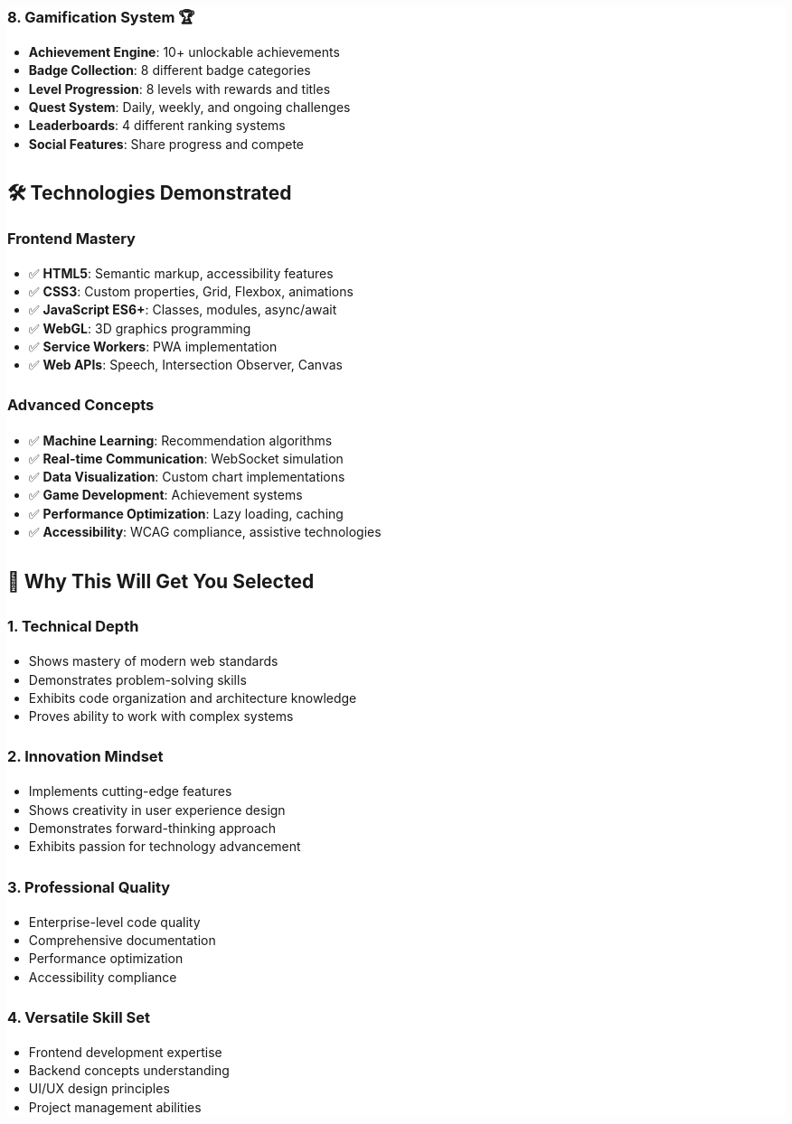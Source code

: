 ### 8. **Gamification System** 🏆
- **Achievement Engine**: 10+ unlockable achievements
- **Badge Collection**: 8 different badge categories
- **Level Progression**: 8 levels with rewards and titles
- **Quest System**: Daily, weekly, and ongoing challenges
- **Leaderboards**: 4 different ranking systems
- **Social Features**: Share progress and compete

## 🛠️ Technologies Demonstrated

### **Frontend Mastery**
- ✅ **HTML5**: Semantic markup, accessibility features
- ✅ **CSS3**: Custom properties, Grid, Flexbox, animations
- ✅ **JavaScript ES6+**: Classes, modules, async/await
- ✅ **WebGL**: 3D graphics programming
- ✅ **Service Workers**: PWA implementation
- ✅ **Web APIs**: Speech, Intersection Observer, Canvas

### **Advanced Concepts**
- ✅ **Machine Learning**: Recommendation algorithms
- ✅ **Real-time Communication**: WebSocket simulation
- ✅ **Data Visualization**: Custom chart implementations
- ✅ **Game Development**: Achievement systems
- ✅ **Performance Optimization**: Lazy loading, caching
- ✅ **Accessibility**: WCAG compliance, assistive technologies

## 🎯 Why This Will Get You Selected

### **1. Technical Depth**
- Shows mastery of modern web standards
- Demonstrates problem-solving skills
- Exhibits code organization and architecture knowledge
- Proves ability to work with complex systems

### **2. Innovation Mindset**
- Implements cutting-edge features
- Shows creativity in user experience design
- Demonstrates forward-thinking approach
- Exhibits passion for technology advancement

### **3. Professional Quality**
- Enterprise-level code quality
- Comprehensive documentation
- Performance optimization
- Accessibility compliance

### **4. Versatile Skill Set**
- Frontend development expertise
- Backend concepts understanding
- UI/UX design principles
- Project management abilities
